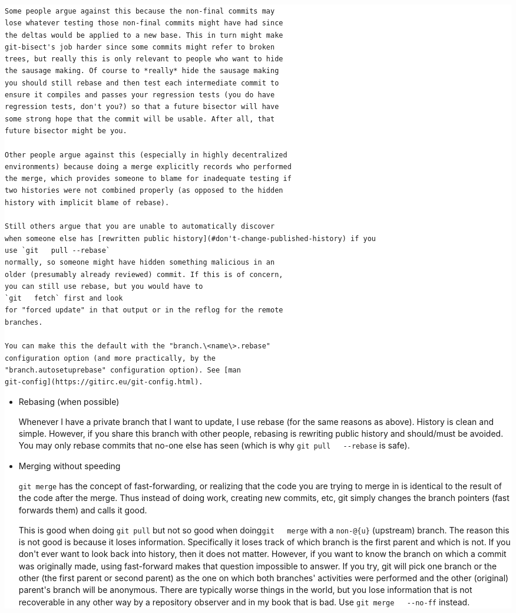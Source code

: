     Some people argue against this because the non-final commits may
    lose whatever testing those non-final commits might have had since
    the deltas would be applied to a new base. This in turn might make
    git-bisect's job harder since some commits might refer to broken
    trees, but really this is only relevant to people who want to hide
    the sausage making. Of course to *really* hide the sausage making
    you should still rebase and then test each intermediate commit to
    ensure it compiles and passes your regression tests (you do have
    regression tests, don't you?) so that a future bisector will have
    some strong hope that the commit will be usable. After all, that
    future bisector might be you.

    Other people argue against this (especially in highly decentralized
    environments) because doing a merge explicitly records who performed
    the merge, which provides someone to blame for inadequate testing if
    two histories were not combined properly (as opposed to the hidden
    history with implicit blame of rebase).

    Still others argue that you are unable to automatically discover
    when someone else has [rewritten public history](#don't-change-published-history) if you
    use `git   pull --rebase`
    normally, so someone might have hidden something malicious in an
    older (presumably already reviewed) commit. If this is of concern,
    you can still use rebase, but you would have to
    `git   fetch` first and look
    for "forced update" in that output or in the reflog for the remote
    branches.

    You can make this the default with the "branch.\<name\>.rebase"
    configuration option (and more practically, by the
    "branch.autosetuprebase" configuration option). See [man
    git-config](https://gitirc.eu/git-config.html).

- Rebasing (when possible)

    Whenever I have a private branch that I want to update, I use rebase
    (for the same reasons as above). History is clean and simple.
    However, if you share this branch with other people, rebasing is
    rewriting public history and should/must be avoided. You may only
    rebase commits that no-one else has seen (which is why
    `git pull   --rebase` is safe).

- Merging without speeding

    `git merge` has the concept
    of fast-forwarding, or realizing that the code you are trying to
    merge in is identical to the result of the code after the merge.
    Thus instead of doing work, creating new commits, etc, git simply
    changes the branch pointers (fast forwards them) and calls it good.

    This is good when doing `git pull`
    but not so good when doing`git   merge` with a `non-@{u}` (upstream)
    branch. The reason this is not good is because
    it loses information. Specifically it loses track of which branch is
    the first parent and which is not. If you don't ever want to look
    back into history, then it does not matter. However, if you want to
    know the branch on which a commit was originally made, using
    fast-forward makes that question impossible to answer. If you try,
    git will pick one branch or the other (the first parent or second
    parent) as the one on which both branches' activities were performed
    and the other (original) parent's branch will be anonymous. There
    are typically worse things in the world, but you lose information
    that is not recoverable in any other way by a repository observer
    and in my book that is bad. Use
    `git merge   --no-ff`
    instead.
